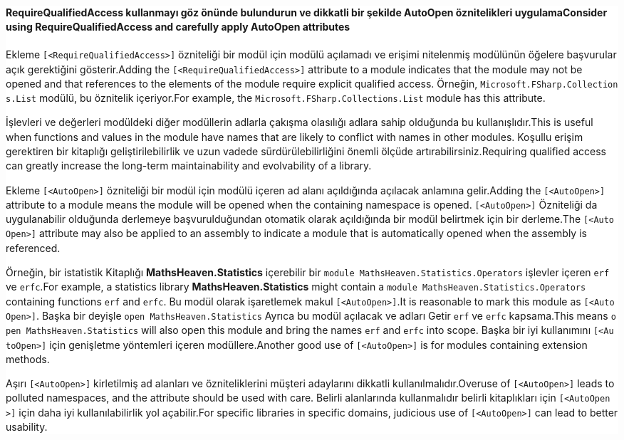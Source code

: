 #### <a name="consider-using-requirequalifiedaccess-and-carefully-apply-autoopen-attributes"></a><span data-ttu-id="d4f2a-251">RequireQualifiedAccess kullanmayı göz önünde bulundurun ve dikkatli bir şekilde AutoOpen öznitelikleri uygulama</span><span class="sxs-lookup"><span data-stu-id="d4f2a-251">Consider using RequireQualifiedAccess and carefully apply AutoOpen attributes</span></span>

<span data-ttu-id="d4f2a-252">Ekleme `[<RequireQualifiedAccess>]` özniteliği bir modül için modülü açılamadı ve erişimi nitelenmiş modülünün öğelere başvurular açık gerektiğini gösterir.</span><span class="sxs-lookup"><span data-stu-id="d4f2a-252">Adding the `[<RequireQualifiedAccess>]` attribute to a module indicates that the module may not be opened and that references to the elements of the module require explicit qualified access.</span></span> <span data-ttu-id="d4f2a-253">Örneğin, `Microsoft.FSharp.Collections.List` modülü, bu öznitelik içeriyor.</span><span class="sxs-lookup"><span data-stu-id="d4f2a-253">For example, the `Microsoft.FSharp.Collections.List` module has this attribute.</span></span>

<span data-ttu-id="d4f2a-254">İşlevleri ve değerleri modüldeki diğer modüllerin adlarla çakışma olasılığı adlara sahip olduğunda bu kullanışlıdır.</span><span class="sxs-lookup"><span data-stu-id="d4f2a-254">This is useful when functions and values in the module have names that are likely to conflict with names in other modules.</span></span> <span data-ttu-id="d4f2a-255">Koşullu erişim gerektiren bir kitaplığı geliştirilebilirlik ve uzun vadede sürdürülebilirliğini önemli ölçüde artırabilirsiniz.</span><span class="sxs-lookup"><span data-stu-id="d4f2a-255">Requiring qualified access can greatly increase the long-term maintainability and evolvability of a library.</span></span>

<span data-ttu-id="d4f2a-256">Ekleme `[<AutoOpen>]` özniteliği bir modül için modülü içeren ad alanı açıldığında açılacak anlamına gelir.</span><span class="sxs-lookup"><span data-stu-id="d4f2a-256">Adding the `[<AutoOpen>]` attribute to a module means the module will be opened when the containing namespace is opened.</span></span> <span data-ttu-id="d4f2a-257">`[<AutoOpen>]` Özniteliği da uygulanabilir olduğunda derlemeye başvurulduğundan otomatik olarak açıldığında bir modül belirtmek için bir derleme.</span><span class="sxs-lookup"><span data-stu-id="d4f2a-257">The `[<AutoOpen>]` attribute may also be applied to an assembly to indicate a module that is automatically opened when the assembly is referenced.</span></span>

<span data-ttu-id="d4f2a-258">Örneğin, bir istatistik Kitaplığı **MathsHeaven.Statistics** içerebilir bir `module MathsHeaven.Statistics.Operators` işlevler içeren `erf` ve `erfc`.</span><span class="sxs-lookup"><span data-stu-id="d4f2a-258">For example, a statistics library **MathsHeaven.Statistics** might contain a `module MathsHeaven.Statistics.Operators` containing functions `erf` and `erfc`.</span></span> <span data-ttu-id="d4f2a-259">Bu modül olarak işaretlemek makul `[<AutoOpen>]`.</span><span class="sxs-lookup"><span data-stu-id="d4f2a-259">It is reasonable to mark this module as `[<AutoOpen>]`.</span></span> <span data-ttu-id="d4f2a-260">Başka bir deyişle `open MathsHeaven.Statistics` Ayrıca bu modül açılacak ve adları Getir `erf` ve `erfc` kapsama.</span><span class="sxs-lookup"><span data-stu-id="d4f2a-260">This means `open MathsHeaven.Statistics` will also open this module and bring the names `erf` and `erfc` into scope.</span></span> <span data-ttu-id="d4f2a-261">Başka bir iyi kullanımını `[<AutoOpen>]` için genişletme yöntemleri içeren modüllere.</span><span class="sxs-lookup"><span data-stu-id="d4f2a-261">Another good use of `[<AutoOpen>]` is for modules containing extension methods.</span></span>

<span data-ttu-id="d4f2a-262">Aşırı `[<AutoOpen>]` kirletilmiş ad alanları ve özniteliklerini müşteri adaylarını dikkatli kullanılmalıdır.</span><span class="sxs-lookup"><span data-stu-id="d4f2a-262">Overuse of `[<AutoOpen>]` leads to polluted namespaces, and the attribute should be used with care.</span></span> <span data-ttu-id="d4f2a-263">Belirli alanlarında kullanmalıdır belirli kitaplıkları için `[<AutoOpen>]` için daha iyi kullanılabilirlik yol açabilir.</span><span class="sxs-lookup"><span data-stu-id="d4f2a-263">For specific libraries in specific domains, judicious use of `[<AutoOpen>]` can lead to better usability.</span></span>
